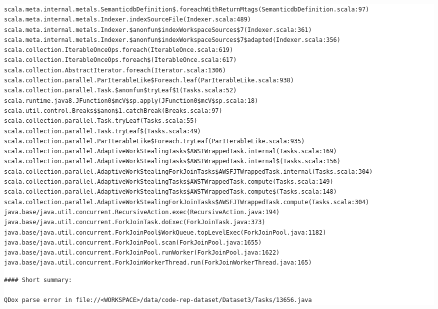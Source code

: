 	scala.meta.internal.metals.SemanticdbDefinition$.foreachWithReturnMtags(SemanticdbDefinition.scala:97)
	scala.meta.internal.metals.Indexer.indexSourceFile(Indexer.scala:489)
	scala.meta.internal.metals.Indexer.$anonfun$indexWorkspaceSources$7(Indexer.scala:361)
	scala.meta.internal.metals.Indexer.$anonfun$indexWorkspaceSources$7$adapted(Indexer.scala:356)
	scala.collection.IterableOnceOps.foreach(IterableOnce.scala:619)
	scala.collection.IterableOnceOps.foreach$(IterableOnce.scala:617)
	scala.collection.AbstractIterator.foreach(Iterator.scala:1306)
	scala.collection.parallel.ParIterableLike$Foreach.leaf(ParIterableLike.scala:938)
	scala.collection.parallel.Task.$anonfun$tryLeaf$1(Tasks.scala:52)
	scala.runtime.java8.JFunction0$mcV$sp.apply(JFunction0$mcV$sp.scala:18)
	scala.util.control.Breaks$$anon$1.catchBreak(Breaks.scala:97)
	scala.collection.parallel.Task.tryLeaf(Tasks.scala:55)
	scala.collection.parallel.Task.tryLeaf$(Tasks.scala:49)
	scala.collection.parallel.ParIterableLike$Foreach.tryLeaf(ParIterableLike.scala:935)
	scala.collection.parallel.AdaptiveWorkStealingTasks$AWSTWrappedTask.internal(Tasks.scala:169)
	scala.collection.parallel.AdaptiveWorkStealingTasks$AWSTWrappedTask.internal$(Tasks.scala:156)
	scala.collection.parallel.AdaptiveWorkStealingForkJoinTasks$AWSFJTWrappedTask.internal(Tasks.scala:304)
	scala.collection.parallel.AdaptiveWorkStealingTasks$AWSTWrappedTask.compute(Tasks.scala:149)
	scala.collection.parallel.AdaptiveWorkStealingTasks$AWSTWrappedTask.compute$(Tasks.scala:148)
	scala.collection.parallel.AdaptiveWorkStealingForkJoinTasks$AWSFJTWrappedTask.compute(Tasks.scala:304)
	java.base/java.util.concurrent.RecursiveAction.exec(RecursiveAction.java:194)
	java.base/java.util.concurrent.ForkJoinTask.doExec(ForkJoinTask.java:373)
	java.base/java.util.concurrent.ForkJoinPool$WorkQueue.topLevelExec(ForkJoinPool.java:1182)
	java.base/java.util.concurrent.ForkJoinPool.scan(ForkJoinPool.java:1655)
	java.base/java.util.concurrent.ForkJoinPool.runWorker(ForkJoinPool.java:1622)
	java.base/java.util.concurrent.ForkJoinWorkerThread.run(ForkJoinWorkerThread.java:165)
```
#### Short summary: 

QDox parse error in file://<WORKSPACE>/data/code-rep-dataset/Dataset3/Tasks/13656.java